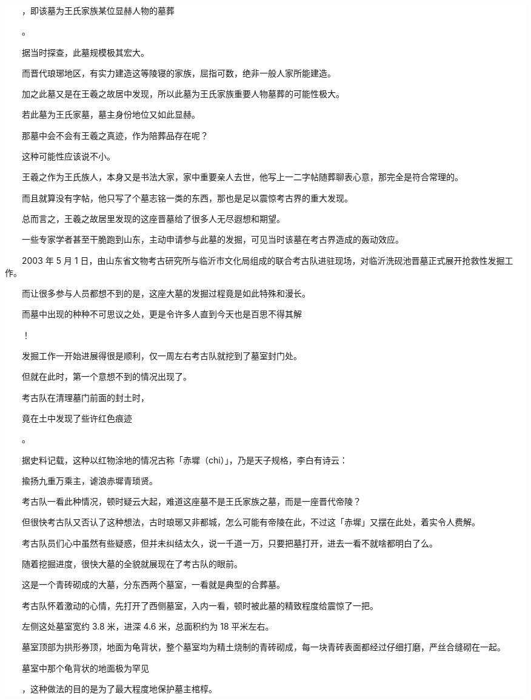 &emsp;&emsp;，即该墓为王氏家族某位显赫人物的墓葬  
  
&emsp;&emsp;。  
  
&emsp;&emsp;据当时探查，此墓规模极其宏大。  
  
&emsp;&emsp;而晋代琅琊地区，有实力建造这等陵寝的家族，屈指可数，绝非一般人家所能建造。  
  
&emsp;&emsp;加之此墓又是在王羲之故居中发现，所以此墓为王氏家族重要人物墓葬的可能性极大。  
  
&emsp;&emsp;若此墓为王氏家墓，墓主身份地位又如此显赫。  
  
&emsp;&emsp;那墓中会不会有王羲之真迹，作为陪葬品存在呢？  
  
&emsp;&emsp;这种可能性应该说不小。  
  
&emsp;&emsp;王羲之作为王氏族人，本身又是书法大家，家中重要亲人去世，他写上一二字帖随葬聊表心意，那完全是符合常理的。  
  
&emsp;&emsp;而且就算没有字帖，他只写了个墓志铭一类的东西，那也是足以震惊考古界的重大发现。  
  
&emsp;&emsp;总而言之，王羲之故居里发现的这座晋墓给了很多人无尽遐想和期望。  
  
&emsp;&emsp;一些专家学者甚至干脆跑到山东，主动申请参与此墓的发掘，可见当时该墓在考古界造成的轰动效应。  
  
&emsp;&emsp;2003 年 5 月 1 日，由山东省文物考古研究所与临沂市文化局组成的联合考古队进驻现场，对临沂洗砚池晋墓正式展开抢救性发掘工作。  
  
&emsp;&emsp;而让很多参与人员都想不到的是，这座大墓的发掘过程竟是如此特殊和漫长。  
  
&emsp;&emsp;而墓中出现的种种不可思议之处，更是令许多人直到今天也是百思不得其解  
  
&emsp;&emsp;！  
  
&emsp;&emsp;发掘工作一开始进展得很是顺利，仅一周左右考古队就挖到了墓室封门处。  
  
&emsp;&emsp;但就在此时，第一个意想不到的情况出现了。  
  
&emsp;&emsp;考古队在清理墓门前面的封土时，  
  
&emsp;&emsp;竟在土中发现了些许红色痕迹  
  
&emsp;&emsp;。  
  
&emsp;&emsp;据史料记载，这种以红物涂地的情况古称「赤墀（chi）」，乃是天子规格，李白有诗云：  
  
&emsp;&emsp;揄扬九重万乘主，谑浪赤墀青琐贤。  
  
&emsp;&emsp;考古队一看此种情况，顿时疑云大起，难道这座墓不是王氏家族之墓，而是一座晋代帝陵？  
  
&emsp;&emsp;但很快考古队又否认了这种想法，古时琅琊又非都城，怎么可能有帝陵在此，不过这「赤墀」又摆在此处，着实令人费解。  
  
&emsp;&emsp;考古队员们心中虽然有些疑惑，但并未纠结太久，说一千道一万，只要把墓打开，进去一看不就啥都明白了么。  
  
&emsp;&emsp;随着挖掘进度，很快大墓的全貌就展现在了考古队的眼前。  
  
&emsp;&emsp;这是一个青砖砌成的大墓，分东西两个墓室，一看就是典型的合葬墓。  
  
&emsp;&emsp;考古队怀着激动的心情，先打开了西侧墓室，入内一看，顿时被此墓的精致程度给震惊了一把。  
  
&emsp;&emsp;左侧这处墓室宽约 3.8 米，进深 4.6 米，总面积约为 18 平米左右。  
  
&emsp;&emsp;墓室顶部为拱形券顶，地面为龟背状，整个墓室均为精土烧制的青砖砌成，每一块青砖表面都经过仔细打磨，严丝合缝砌在一起。  
  
&emsp;&emsp;墓室中那个龟背状的地面极为罕见  
  
&emsp;&emsp;，这种做法的目的是为了最大程度地保护墓主棺椁。  
  
